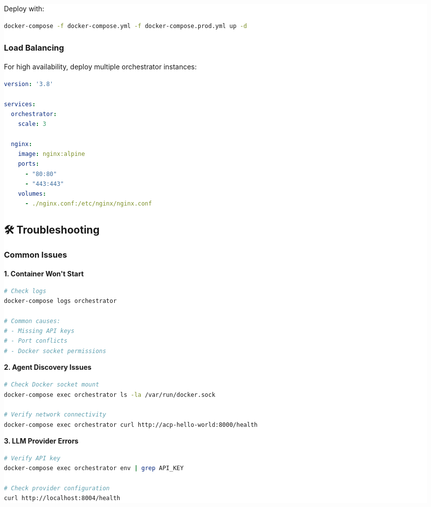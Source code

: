 Deploy with:
```bash
docker-compose -f docker-compose.yml -f docker-compose.prod.yml up -d
```

### Load Balancing

For high availability, deploy multiple orchestrator instances:

```yaml
version: '3.8'

services:
  orchestrator:
    scale: 3
    
  nginx:
    image: nginx:alpine
    ports:
      - "80:80"
      - "443:443"
    volumes:
      - ./nginx.conf:/etc/nginx/nginx.conf
```

## 🛠️ Troubleshooting

### Common Issues

**1. Container Won't Start**
```bash
# Check logs
docker-compose logs orchestrator

# Common causes:
# - Missing API keys
# - Port conflicts
# - Docker socket permissions
```

**2. Agent Discovery Issues**
```bash
# Check Docker socket mount
docker-compose exec orchestrator ls -la /var/run/docker.sock

# Verify network connectivity
docker-compose exec orchestrator curl http://acp-hello-world:8000/health
```

**3. LLM Provider Errors**
```bash
# Verify API key
docker-compose exec orchestrator env | grep API_KEY

# Check provider configuration
curl http://localhost:8004/health
```
